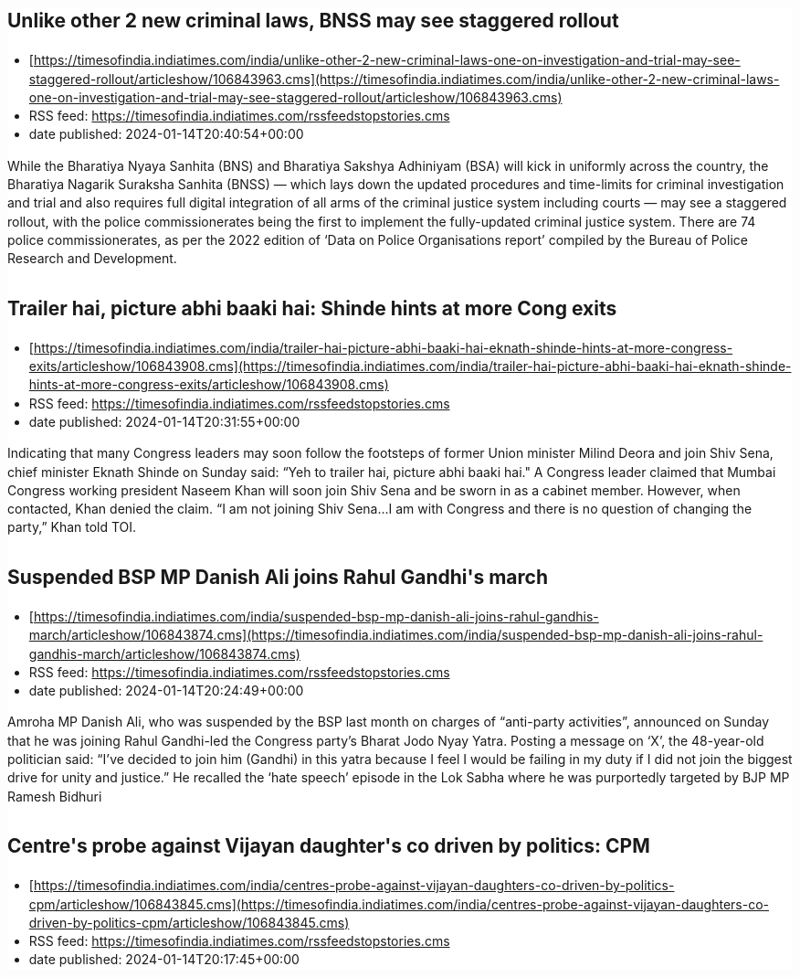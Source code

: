 ## Unlike other 2 new criminal laws, BNSS may see staggered rollout
 - [https://timesofindia.indiatimes.com/india/unlike-other-2-new-criminal-laws-one-on-investigation-and-trial-may-see-staggered-rollout/articleshow/106843963.cms](https://timesofindia.indiatimes.com/india/unlike-other-2-new-criminal-laws-one-on-investigation-and-trial-may-see-staggered-rollout/articleshow/106843963.cms)
 - RSS feed: https://timesofindia.indiatimes.com/rssfeedstopstories.cms
 - date published: 2024-01-14T20:40:54+00:00

While the Bharatiya Nyaya Sanhita (BNS) and Bharatiya Sakshya Adhiniyam (BSA) will kick in uniformly across the country, the Bharatiya Nagarik Suraksha Sanhita (BNSS) — which lays down the updated procedures and time-limits for criminal investigation and trial and also requires full digital integration of all arms of the criminal justice system including courts — may see a staggered rollout, with the police commissionerates being the first to implement the fully-updated criminal justice system. There are 74 police commissionerates, as per the 2022 edition of ‘Data on Police Organisations report’ compiled by the Bureau of Police Research and Development.

## Trailer hai, picture abhi baaki hai: Shinde hints at more Cong exits
 - [https://timesofindia.indiatimes.com/india/trailer-hai-picture-abhi-baaki-hai-eknath-shinde-hints-at-more-congress-exits/articleshow/106843908.cms](https://timesofindia.indiatimes.com/india/trailer-hai-picture-abhi-baaki-hai-eknath-shinde-hints-at-more-congress-exits/articleshow/106843908.cms)
 - RSS feed: https://timesofindia.indiatimes.com/rssfeedstopstories.cms
 - date published: 2024-01-14T20:31:55+00:00

Indicating that many Congress leaders may soon follow the footsteps of former Union minister Milind Deora and join Shiv Sena, chief minister Eknath Shinde on Sunday said: “Yeh to trailer hai, picture abhi baaki hai." A Congress leader claimed that Mumbai Congress working president Naseem Khan will soon join Shiv Sena and be sworn in as a cabinet member. However, when contacted, Khan denied the claim. “I am not joining Shiv Sena...I am with Congress and there is no question of changing the party,” Khan told TOI.

## Suspended BSP MP Danish Ali joins Rahul Gandhi's march
 - [https://timesofindia.indiatimes.com/india/suspended-bsp-mp-danish-ali-joins-rahul-gandhis-march/articleshow/106843874.cms](https://timesofindia.indiatimes.com/india/suspended-bsp-mp-danish-ali-joins-rahul-gandhis-march/articleshow/106843874.cms)
 - RSS feed: https://timesofindia.indiatimes.com/rssfeedstopstories.cms
 - date published: 2024-01-14T20:24:49+00:00

Amroha MP Danish Ali, who was suspended by the BSP last month on charges of “anti-party activities”, announced on Sunday that he was joining Rahul Gandhi-led the Congress party’s Bharat Jodo Nyay Yatra. Posting a message on ‘X’, the 48-year-old politician said: “I’ve decided to join him (Gandhi) in this yatra because I feel I would be failing in my duty if I did not join the biggest drive for unity and justice.” He recalled the ‘hate speech’ episode in the Lok Sabha where he was purportedly targeted by BJP MP Ramesh Bidhuri

## Centre's probe against Vijayan daughter's co driven by politics: CPM
 - [https://timesofindia.indiatimes.com/india/centres-probe-against-vijayan-daughters-co-driven-by-politics-cpm/articleshow/106843845.cms](https://timesofindia.indiatimes.com/india/centres-probe-against-vijayan-daughters-co-driven-by-politics-cpm/articleshow/106843845.cms)
 - RSS feed: https://timesofindia.indiatimes.com/rssfeedstopstories.cms
 - date published: 2024-01-14T20:17:45+00:00
